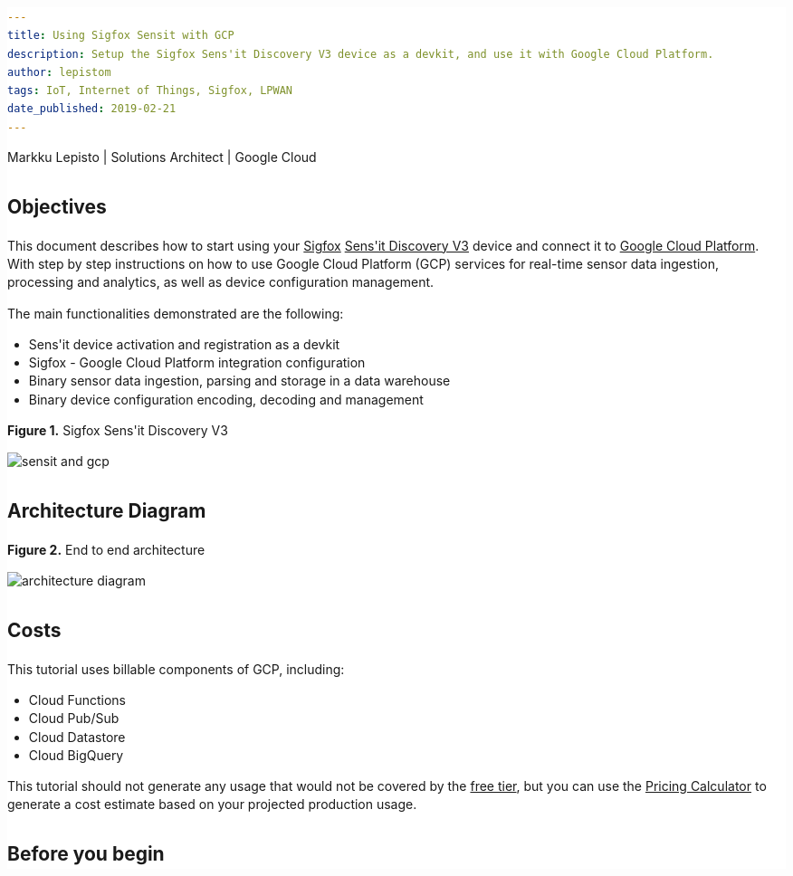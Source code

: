 ```yaml
---
title: Using Sigfox Sensit with GCP
description: Setup the Sigfox Sens'it Discovery V3 device as a devkit, and use it with Google Cloud Platform.
author: lepistom
tags: IoT, Internet of Things, Sigfox, LPWAN
date_published: 2019-02-21
---
```


Markku Lepisto | Solutions Architect | Google Cloud

## Objectives

This document describes how to start using your [Sigfox](https://www.sigfox.com/) [Sens'it Discovery V3](https://sensit.io) device and connect it to [Google Cloud Platform](https://cloud.google.com). With step by step instructions on how to use Google Cloud Platform (GCP) services for real-time sensor data ingestion, processing and analytics, as well as device configuration management.

The main functionalities demonstrated are the following:

- Sens'it device activation and registration as a devkit
- Sigfox - Google Cloud Platform integration configuration
- Binary sensor data ingestion, parsing and storage in a data warehouse
- Binary device configuration encoding, decoding and management

**Figure 1.** Sigfox Sens'it Discovery V3

![sensit and gcp](https://storage.googleapis.com/gcp-community/tutorials/sigfox-sensit/sensit-gcp.jpg)

## Architecture Diagram

**Figure 2.** End to end architecture

![architecture diagram](https://storage.googleapis.com/gcp-community/tutorials/sigfox-sensit/architecture.svg)

## Costs

This tutorial uses billable components of GCP, including:

- Cloud Functions
- Cloud Pub/Sub
- Cloud Datastore
- Cloud BigQuery

This tutorial should not generate any usage that would not be covered by the [free tier](https://cloud.google.com/free/), but you can use the [Pricing Calculator](https://cloud.google.com/products/calculator/) to generate a cost estimate based on your projected production usage.

## Before you begin
